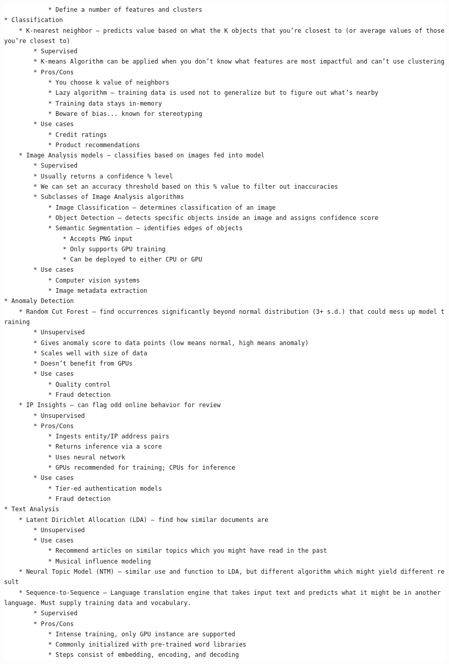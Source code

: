                 * Define a number of features and clusters
    * Classification
        * K-nearest neighbor — predicts value based on what the K objects that you’re closest to (or average values of those you’re closest to)
            * Supervised
            * K-means Algorithm can be applied when you don’t know what features are most impactful and can’t use clustering
            * Pros/Cons
                * You choose k value of neighbors
                * Lazy algorithm — training data is used not to generalize but to figure out what’s nearby
                * Training data stays in-memory
                * Beware of bias... known for stereotyping
            * Use cases
                * Credit ratings
                * Product recommendations
        * Image Analysis models — classifies based on images fed into model
            * Supervised
            * Usually returns a confidence % level
            * We can set an accuracy threshold based on this % value to filter out inaccuracies
            * Subclasses of Image Analysis algorithms
                * Image Classification — determines classification of an image
                * Object Detection — detects specific objects inside an image and assigns confidence score
                * Semantic Segmentation — identifies edges of objects
                    * Accepts PNG input
                    * Only supports GPU training
                    * Can be deployed to either CPU or GPU
            * Use cases
                * Computer vision systems
                * Image metadata extraction
    * Anomaly Detection
        * Random Cut Forest — find occurrences significantly beyond normal distribution (3+ s.d.) that could mess up model training
            * Unsupervised
            * Gives anomaly score to data points (low means normal, high means anomaly)
            * Scales well with size of data
            * Doesn’t benefit from GPUs
            * Use cases
                * Quality control
                * Fraud detection
        * IP Insights — can flag odd online behavior for review
            * Unsupervised
            * Pros/Cons
                * Ingests entity/IP address pairs
                * Returns inference via a score
                * Uses neural network
                * GPUs recommended for training; CPUs for inference
            * Use cases
                * Tier-ed authentication models
                * Fraud detection
    * Text Analysis
        * Latent Dirichlet Allocation (LDA) — find how similar documents are
            * Unsupervised
            * Use cases
                * Recommend articles on similar topics which you might have read in the past
                * Musical influence modeling
        * Neural Topic Model (NTM) — similar use and function to LDA, but different algorithm which might yield different result
        * Sequence-to-Sequence — Language translation engine that takes input text and predicts what it might be in another language. Must supply training data and vocabulary.
            * Supervised
            * Pros/Cons
                * Intense training, only GPU instance are supported
                * Commonly initialized with pre-trained word libraries
                * Steps consist of embedding, encoding, and decoding